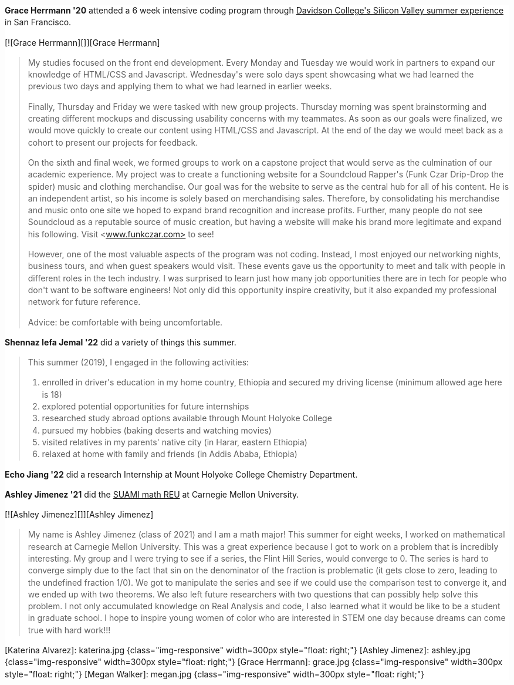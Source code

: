 
**Grace Herrmann '20** attended a 6 week intensive coding program through [Davidson College's Silicon Valley summer experience](https://www.summerofcode2019.com) in San Francisco.

[![Grace Herrmann][]][Grace Herrmann]   

> My studies focused on the front end development. Every Monday and Tuesday we would work in partners to expand our knowledge of HTML/CSS and Javascript. Wednesday's were solo days spent showcasing what we had learned the previous two days and applying them to what we had learned in earlier weeks.
>
> Finally, Thursday and Friday we were tasked with new group projects. Thursday morning was spent brainstorming and creating different mockups and discussing usability concerns with my teammates. As soon as our goals were finalized, we would move quickly to create our content using HTML/CSS and Javascript. At the end of the day we would meet back as a cohort to present our projects for feedback.
>
> On the sixth and final week, we formed groups to work on a capstone project that would serve as the culmination of our academic experience. My project was to create a functioning website for a Soundcloud Rapper's (Funk Czar Drip-Drop the spider) music and clothing merchandise. Our goal was for the website to serve as the central hub for all of his content. He is an independent artist, so his income is solely based on merchandising sales. Therefore, by consolidating his merchandise and music onto one site we hoped to expand brand recognition and increase profits. Further, many people do not see Soundcloud as a reputable source of music creation, but having a website will make his brand more legitimate and expand his following. Visit <www.funkczar.com> to see!
>
> However, one of the most valuable aspects of the program was not coding. Instead, I most enjoyed our networking nights, business tours, and when guest speakers would visit. These events gave us the opportunity to meet and talk with people in different roles in the tech industry. I was surprised to learn just  how many job opportunities there are in tech for people who don't want to be software engineers! Not only did this opportunity inspire creativity, but it also expanded my professional network for future reference. 
>
> Advice: be comfortable with being uncomfortable.


**Shennaz Iefa Jemal '22** did a variety of things this summer.

> This summer (2019), I engaged in the following activities:
> 
> 1. enrolled in driver's education in my home country, Ethiopia and secured my driving license (minimum allowed age here is 18)
> 2. explored potential opportunities for future internships
> 3. researched study abroad options available through Mount Holyoke College
> 4. pursued my hobbies (baking deserts and watching movies)
> 5. visited relatives in my parents' native city (in Harar, eastern Ethiopia)
> 6. relaxed at home with family and friends (in Addis Ababa, Ethiopia)	


**Echo Jiang '22** did a research Internship at Mount Holyoke College Chemistry Department.	


**Ashley Jimenez '21** did the [SUAMI math REU](https://www.cmu.edu/math/undergrad/suami/index.html) at Carnegie Mellon University.

[![Ashley Jimenez][]][Ashley Jimenez]   

> My name is Ashley Jimenez (class of 2021) and I am a math major! This summer for eight weeks, I worked on mathematical research at Carnegie Mellon University. This was a great experience because I got to work on a problem that is incredibly interesting. My group and I were trying to see if a series, the Flint Hill Series, would converge to 0. The series is hard to converge simply due to the fact that sin on the denominator of the fraction is problematic (it gets close to zero, leading to the undefined fraction 1/0). We got to manipulate the series and see if we could use the comparison test to converge it, and we ended up with two theorems. We also left future researchers with two questions that can possibly help solve this problem. I not only accumulated knowledge on Real Analysis and code, I also learned what it would be like to be a student in graduate school. I hope to inspire young women of color who are interested in STEM one day because dreams can come true with hard work!!!
>

[survey]: https://forms.gle/ir7aJCPskEduJB4L7
[Katerina Alvarez]: katerina.jpg {class="img-responsive" width=300px style="float: right;"}
[Ashley Jimenez]: ashley.jpg {class="img-responsive" width=300px style="float: right;"}
[Grace Herrmann]: grace.jpg {class="img-responsive" width=300px style="float: right;"}
[Megan Walker]: megan.jpg {class="img-responsive" width=300px style="float: right;"}